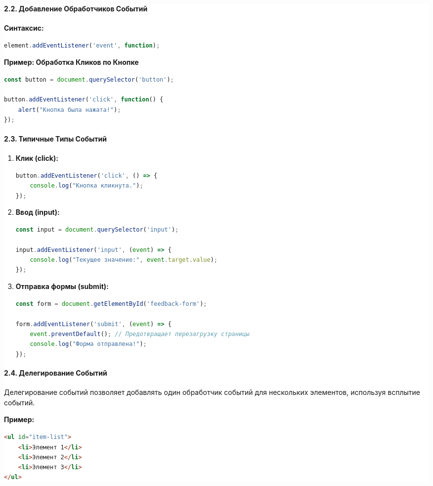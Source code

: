 #### **2.2. Добавление Обработчиков Событий**

**Синтаксис:**
```javascript
element.addEventListener('event', function);
```

**Пример: Обработка Кликов по Кнопке**

```javascript
const button = document.querySelector('button');

button.addEventListener('click', function() {
    alert("Кнопка была нажата!");
});
```

#### **2.3. Типичные Типы Событий**

1. **Клик (click):**

   ```javascript
   button.addEventListener('click', () => {
       console.log("Кнопка кликнута.");
   });
   ```

2. **Ввод (input):**

   ```javascript
   const input = document.querySelector('input');

   input.addEventListener('input', (event) => {
       console.log("Текущее значение:", event.target.value);
   });
   ```

3. **Отправка формы (submit):**

   ```javascript
   const form = document.getElementById('feedback-form');

   form.addEventListener('submit', (event) => {
       event.preventDefault(); // Предотвращает перезагрузку страницы
       console.log("Форма отправлена!");
   });
   ```

#### **2.4. Делегирование Событий**

Делегирование событий позволяет добавлять один обработчик событий для нескольких элементов, используя всплытие событий.

**Пример:**

```html
<ul id="item-list">
    <li>Элемент 1</li>
    <li>Элемент 2</li>
    <li>Элемент 3</li>
</ul>
```
